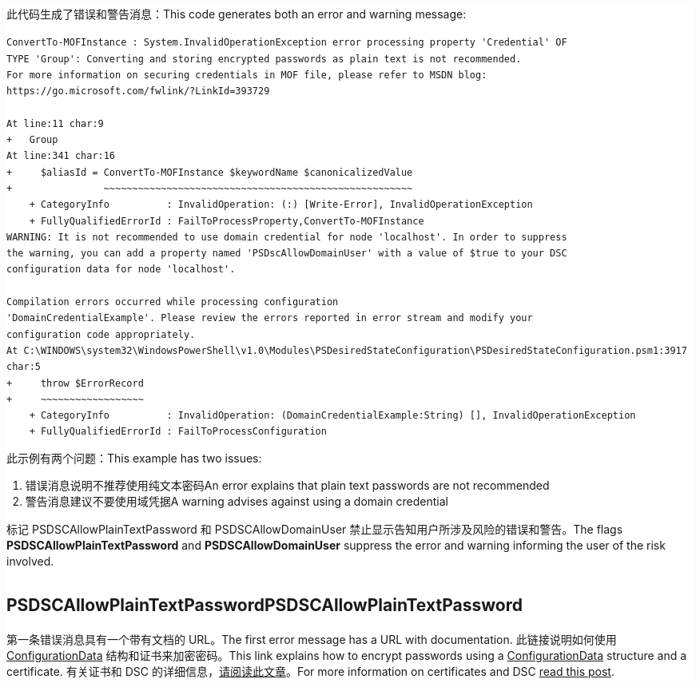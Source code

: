 <span data-ttu-id="2fb9f-138">此代码生成了错误和警告消息：</span><span class="sxs-lookup"><span data-stu-id="2fb9f-138">This code generates both an error and warning message:</span></span>

```
ConvertTo-MOFInstance : System.InvalidOperationException error processing property 'Credential' OF
TYPE 'Group': Converting and storing encrypted passwords as plain text is not recommended.
For more information on securing credentials in MOF file, please refer to MSDN blog:
https://go.microsoft.com/fwlink/?LinkId=393729

At line:11 char:9
+   Group
At line:341 char:16
+     $aliasId = ConvertTo-MOFInstance $keywordName $canonicalizedValue
+                ~~~~~~~~~~~~~~~~~~~~~~~~~~~~~~~~~~~~~~~~~~~~~~~~~~~~~~
    + CategoryInfo          : InvalidOperation: (:) [Write-Error], InvalidOperationException
    + FullyQualifiedErrorId : FailToProcessProperty,ConvertTo-MOFInstance
WARNING: It is not recommended to use domain credential for node 'localhost'. In order to suppress
the warning, you can add a property named 'PSDscAllowDomainUser' with a value of $true to your DSC
configuration data for node 'localhost'.

Compilation errors occurred while processing configuration
'DomainCredentialExample'. Please review the errors reported in error stream and modify your
configuration code appropriately.
At C:\WINDOWS\system32\WindowsPowerShell\v1.0\Modules\PSDesiredStateConfiguration\PSDesiredStateConfiguration.psm1:3917 char:5
+     throw $ErrorRecord
+     ~~~~~~~~~~~~~~~~~~
    + CategoryInfo          : InvalidOperation: (DomainCredentialExample:String) [], InvalidOperationException
    + FullyQualifiedErrorId : FailToProcessConfiguration
```

<span data-ttu-id="2fb9f-139">此示例有两个问题：</span><span class="sxs-lookup"><span data-stu-id="2fb9f-139">This example has two issues:</span></span>

1. <span data-ttu-id="2fb9f-140">错误消息说明不推荐使用纯文本密码</span><span class="sxs-lookup"><span data-stu-id="2fb9f-140">An error explains that plain text passwords are not recommended</span></span>
2. <span data-ttu-id="2fb9f-141">警告消息建议不要使用域凭据</span><span class="sxs-lookup"><span data-stu-id="2fb9f-141">A warning advises against using a domain credential</span></span>

<span data-ttu-id="2fb9f-142">标记 PSDSCAllowPlainTextPassword  和 PSDSCAllowDomainUser  禁止显示告知用户所涉及风险的错误和警告。</span><span class="sxs-lookup"><span data-stu-id="2fb9f-142">The flags **PSDSCAllowPlainTextPassword** and **PSDSCAllowDomainUser** suppress the error and warning informing the user of the risk involved.</span></span>

## <a name="psdscallowplaintextpassword"></a><span data-ttu-id="2fb9f-143">PSDSCAllowPlainTextPassword</span><span class="sxs-lookup"><span data-stu-id="2fb9f-143">PSDSCAllowPlainTextPassword</span></span>

<span data-ttu-id="2fb9f-144">第一条错误消息具有一个带有文档的 URL。</span><span class="sxs-lookup"><span data-stu-id="2fb9f-144">The first error message has a URL with documentation.</span></span>
<span data-ttu-id="2fb9f-145">此链接说明如何使用 [ConfigurationData](./configData.md) 结构和证书来加密密码。</span><span class="sxs-lookup"><span data-stu-id="2fb9f-145">This link explains how to encrypt passwords using a [ConfigurationData](./configData.md) structure and a certificate.</span></span>
<span data-ttu-id="2fb9f-146">有关证书和 DSC 的详细信息，[请阅读此文章](https://aka.ms/certs4dsc)。</span><span class="sxs-lookup"><span data-stu-id="2fb9f-146">For more information on certificates and DSC [read this post](https://aka.ms/certs4dsc).</span></span>
